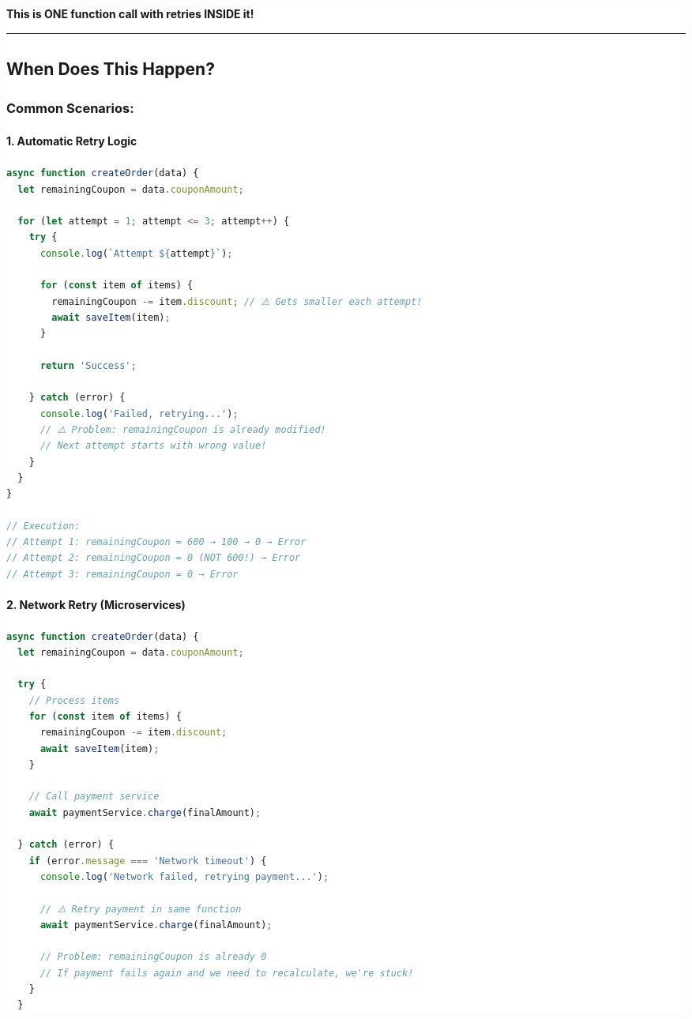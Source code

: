 **This is ONE function call with retries INSIDE it!**

---

## When Does This Happen?

### Common Scenarios:

#### 1. **Automatic Retry Logic**
```javascript
async function createOrder(data) {
  let remainingCoupon = data.couponAmount;
  
  for (let attempt = 1; attempt <= 3; attempt++) {
    try {
      console.log(`Attempt ${attempt}`);
      
      for (const item of items) {
        remainingCoupon -= item.discount; // ⚠️ Gets smaller each attempt!
        await saveItem(item);
      }
      
      return 'Success';
      
    } catch (error) {
      console.log('Failed, retrying...');
      // ⚠️ Problem: remainingCoupon is already modified!
      // Next attempt starts with wrong value!
    }
  }
}

// Execution:
// Attempt 1: remainingCoupon = 600 → 100 → 0 → Error
// Attempt 2: remainingCoupon = 0 (NOT 600!) → Error
// Attempt 3: remainingCoupon = 0 → Error
```

#### 2. **Network Retry (Microservices)**
```javascript
async function createOrder(data) {
  let remainingCoupon = data.couponAmount;
  
  try {
    // Process items
    for (const item of items) {
      remainingCoupon -= item.discount;
      await saveItem(item);
    }
    
    // Call payment service
    await paymentService.charge(finalAmount);
    
  } catch (error) {
    if (error.message === 'Network timeout') {
      console.log('Network failed, retrying payment...');
      
      // ⚠️ Retry payment in same function
      await paymentService.charge(finalAmount);
      
      // Problem: remainingCoupon is already 0
      // If payment fails again and we need to recalculate, we're stuck!
    }
  }
```